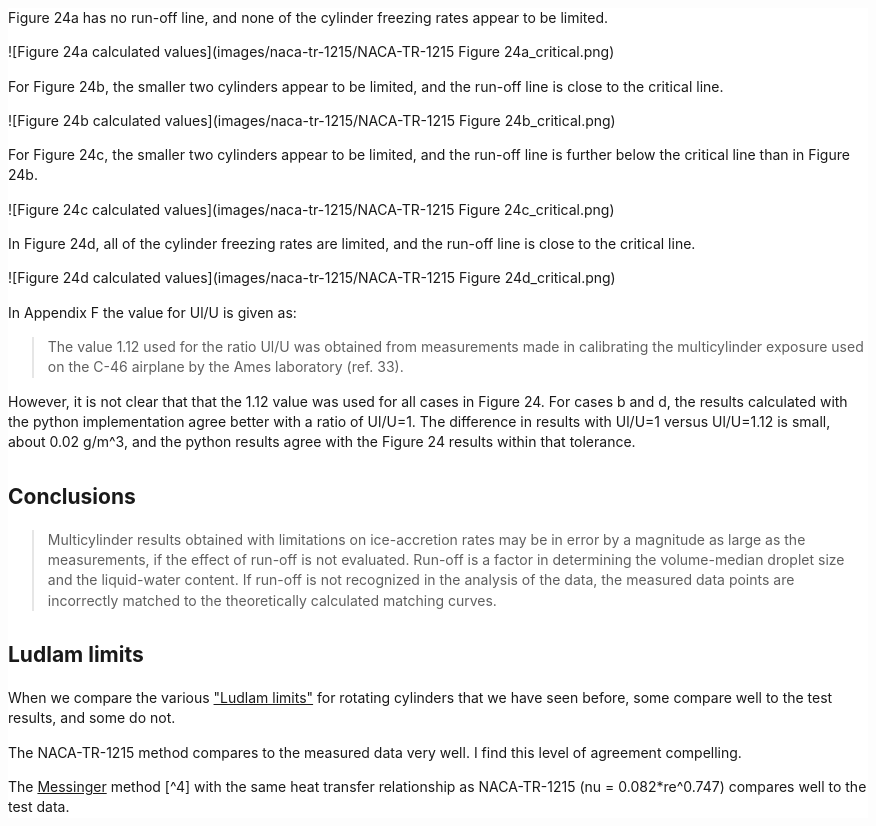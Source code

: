 Figure 24a has no run-off line, and none of the cylinder freezing rates appear to be limited. 

![Figure 24a calculated values](images/naca-tr-1215/NACA-TR-1215 Figure 24a_critical.png)  

For Figure 24b, the smaller two cylinders appear to be limited, 
and the run-off line is close to the critical line. 

![Figure 24b calculated values](images/naca-tr-1215/NACA-TR-1215 Figure 24b_critical.png)  

For Figure 24c, the smaller two cylinders appear to be limited, 
and the run-off line is further below the critical line than in Figure 24b. 

![Figure 24c calculated values](images/naca-tr-1215/NACA-TR-1215 Figure 24c_critical.png)  

In Figure 24d, all of the cylinder freezing rates are limited, 
and the run-off line is close to the critical line. 

![Figure 24d calculated values](images/naca-tr-1215/NACA-TR-1215 Figure 24d_critical.png)  

In Appendix F the value for Ul/U is given as: 

>The value 1.12 used for the ratio Ul/U was obtained from
measurements made in calibrating the multicylinder exposure
used on the C-46 airplane by the Ames laboratory (ref. 33).

However, it is not clear that that the 1.12 value was used for all cases in Figure 24. 
For cases b and d, the results calculated with the python implementation agree better 
with a ratio of Ul/U=1. 
The difference in results with Ul/U=1 versus Ul/U=1.12 is small, about 0.02 g/m^3, 
and the python results agree with the Figure 24 results within that tolerance. 

## Conclusions

> Multicylinder
results obtained with limitations on ice-accretion rates may
be in error by a magnitude as large as the measurements, if
the effect of run-off is not evaluated. Run-off is a factor in
determining the volume-median droplet size and the liquid-water 
content. If run-off is not recognized in the analysis of
the data, the measured data points are incorrectly matched
to the theoretically calculated matching curves.  

## Ludlam limits

When we compare the various ["Ludlam limits"]({filename}ludlam.md) for rotating cylinders that we have seen before, 
some compare well to the test results, and some do not. 

The NACA-TR-1215 method compares to the measured data very well. 
I find this level of agreement compelling. 

The [Messinger]({filename}messinger.md) method [^4] with the same heat transfer relationship as NACA-TR-1215 
(nu = 0.082*re^0.747) compares well to the test data. 


[^3]: [github.com](https://github.com/icinganalysis/icinganalysis.github.io)  